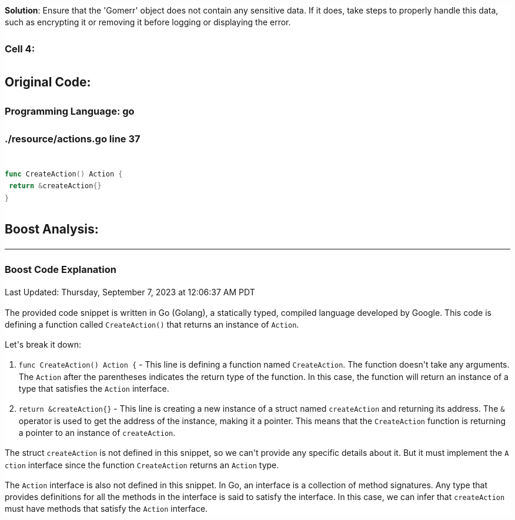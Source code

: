    **Solution**: Ensure that the 'Gomerr' object does not contain any sensitive data. If it does, take steps to properly handle this data, such as encrypting it or removing it before logging or displaying the error.





### Cell 4:
## Original Code:

### Programming Language: go
### ./resource/actions.go line 37

```go

func CreateAction() Action {
 return &createAction{}
}

```
## Boost Analysis:



---

### Boost Code Explanation

Last Updated: Thursday, September 7, 2023 at 12:06:37 AM PDT

The provided code snippet is written in Go (Golang), a statically typed, compiled language developed by Google. This code is defining a function called `CreateAction()` that returns an instance of `Action`.

Let's break it down:

1. `func CreateAction() Action {` - This line is defining a function named `CreateAction`. The function doesn't take any arguments. The `Action` after the parentheses indicates the return type of the function. In this case, the function will return an instance of a type that satisfies the `Action` interface.

2. `return &createAction{}` - This line is creating a new instance of a struct named `createAction` and returning its address. The `&` operator is used to get the address of the instance, making it a pointer. This means that the `CreateAction` function is returning a pointer to an instance of `createAction`. 

The struct `createAction` is not defined in this snippet, so we can't provide any specific details about it. But it must implement the `Action` interface since the function `CreateAction` returns an `Action` type.

The `Action` interface is also not defined in this snippet. In Go, an interface is a collection of method signatures. Any type that provides definitions for all the methods in the interface is said to satisfy the interface. In this case, we can infer that `createAction` must have methods that satisfy the `Action` interface.
